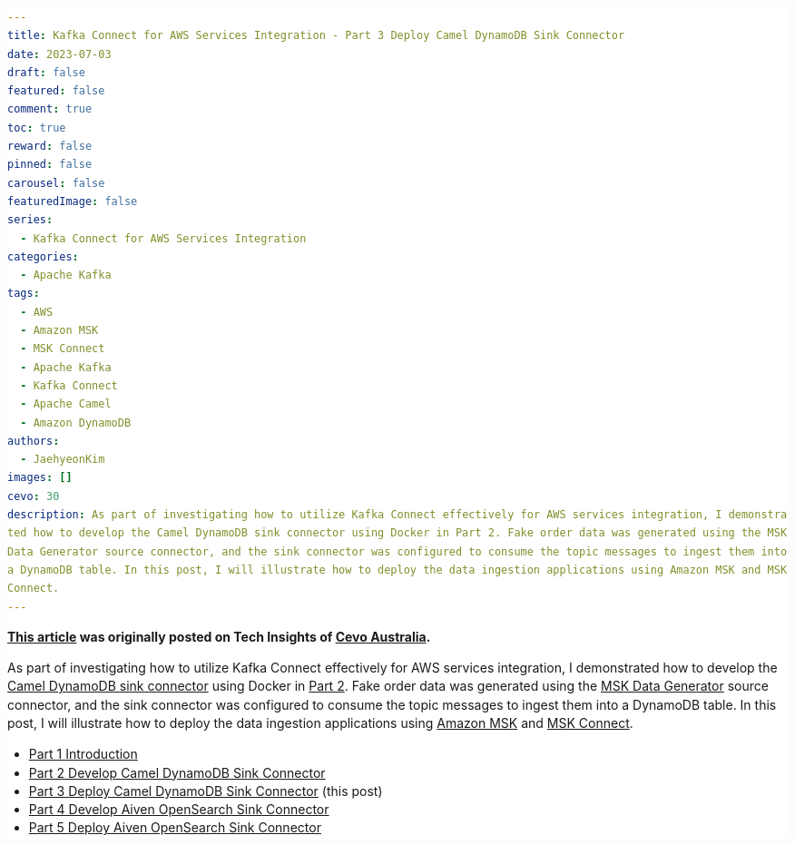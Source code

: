 ```yaml
---
title: Kafka Connect for AWS Services Integration - Part 3 Deploy Camel DynamoDB Sink Connector
date: 2023-07-03
draft: false
featured: false
comment: true
toc: true
reward: false
pinned: false
carousel: false
featuredImage: false
series:
  - Kafka Connect for AWS Services Integration
categories:
  - Apache Kafka
tags: 
  - AWS
  - Amazon MSK
  - MSK Connect
  - Apache Kafka
  - Kafka Connect
  - Apache Camel
  - Amazon DynamoDB
authors:
  - JaehyeonKim
images: []
cevo: 30
description: As part of investigating how to utilize Kafka Connect effectively for AWS services integration, I demonstrated how to develop the Camel DynamoDB sink connector using Docker in Part 2. Fake order data was generated using the MSK Data Generator source connector, and the sink connector was configured to consume the topic messages to ingest them into a DynamoDB table. In this post, I will illustrate how to deploy the data ingestion applications using Amazon MSK and MSK Connect.
---
```


**[This article](https://cevo.com.au/post/kafka-connect-for-aws-part-3/) was originally posted on Tech Insights of [Cevo Australia](https://cevo.com.au/).**

As part of investigating how to utilize Kafka Connect effectively for AWS services integration, I demonstrated how to develop the [Camel DynamoDB sink connector](https://camel.apache.org/camel-kafka-connector/3.18.x/index.html) using Docker in [Part 2](/blog/2023-06-04-kafka-connect-for-aws-part-2). Fake order data was generated using the [MSK Data Generator](https://github.com/awslabs/amazon-msk-data-generator) source connector, and the sink connector was configured to consume the topic messages to ingest them into a DynamoDB table. In this post, I will illustrate how to deploy the data ingestion applications using [Amazon MSK](https://aws.amazon.com/msk/) and [MSK Connect](https://aws.amazon.com/msk/features/msk-connect/).

* [Part 1 Introduction](/blog/2023-05-03-kafka-connect-for-aws-part-1)
* [Part 2 Develop Camel DynamoDB Sink Connector](/blog/2023-06-04-kafka-connect-for-aws-part-2)
* [Part 3 Deploy Camel DynamoDB Sink Connector](#) (this post)
* [Part 4 Develop Aiven OpenSearch Sink Connector](/blog/2023-10-23-kafka-connect-for-aws-part-4)
* [Part 5 Deploy Aiven OpenSearch Sink Connector](/blog/2023-10-30-kafka-connect-for-aws-part-5)
